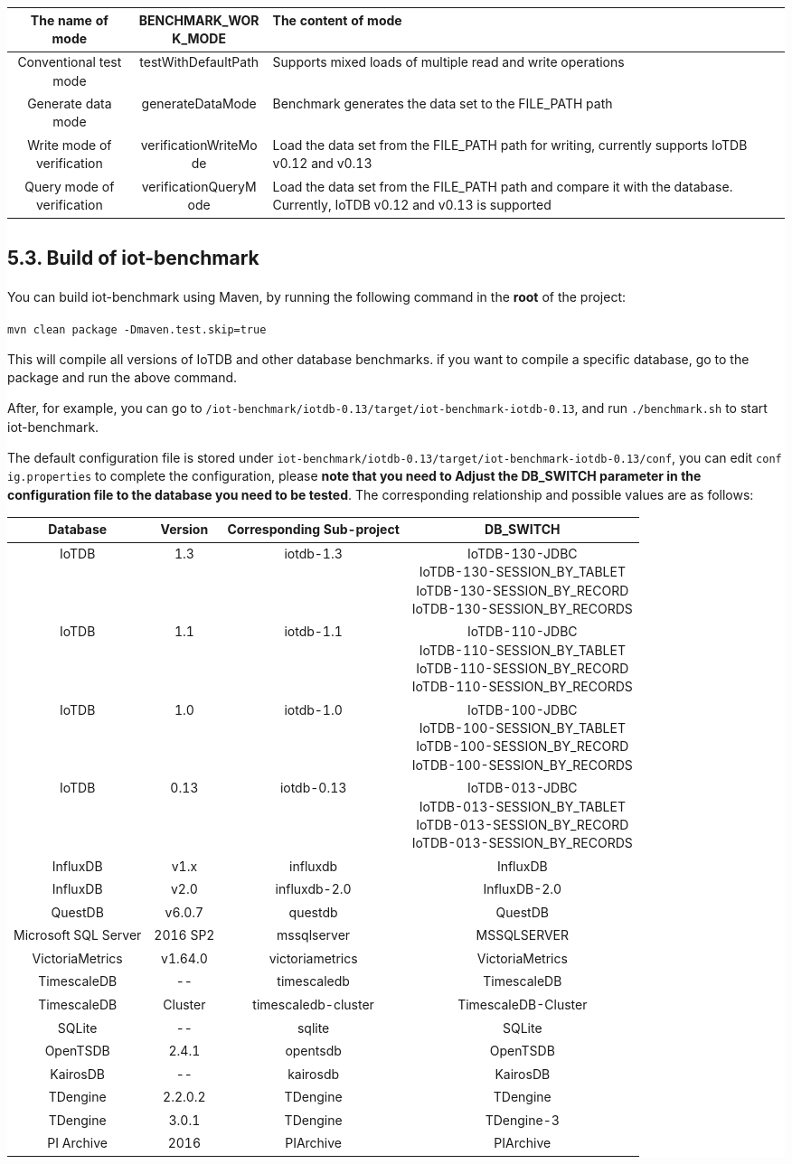 |           The name of mode            |  BENCHMARK_WORK_MODE  | The content of mode                                                                                                                              |
| :-----------------------------------: | :-------------------: | :----------------------------------------------------------------------------------------------------------------------------------------------- |
|        Conventional test mode         |  testWithDefaultPath  | Supports mixed loads of multiple read and write operations                                                                                       |
|          Generate data mode           |   generateDataMode    | Benchmark generates the data set to the FILE_PATH path                                                                                           |
|      Write mode of verification       | verificationWriteMode | Load the data set from the FILE_PATH path for writing, currently supports IoTDB v0.12 and v0.13                                                  |
|      Query mode of verification       | verificationQueryMode | Load the data set from the FILE_PATH path and compare it with the database. Currently, IoTDB v0.12 and v0.13 is supported                        |

## 5.3. Build of iot-benchmark

You can build iot-benchmark using Maven, by running the following command in the **root** of the project:

```
mvn clean package -Dmaven.test.skip=true
```

This will compile all versions of IoTDB and other database benchmarks. if you want to compile a specific database, go to the package and run the above command.

After, for example, you can go to `/iot-benchmark/iotdb-0.13/target/iot-benchmark-iotdb-0.13`, and run `./benchmark.sh` to start iot-benchmark.

The default configuration file is stored under `iot-benchmark/iotdb-0.13/target/iot-benchmark-iotdb-0.13/conf`, you can edit `config.properties` to complete the configuration, please **note that you need to Adjust the DB_SWITCH parameter in the configuration file to the database you need to be tested**. The corresponding relationship and possible values are as follows:

|       Database       | Version  | Corresponding Sub-project |                                                  DB_SWITCH                                                   |
|:--------------------:|:--------:|:-------------------------:|:------------------------------------------------------------------------------------------------------------:|
|        IoTDB         |   1.3    |         iotdb-1.3         | IoTDB-130-JDBC<br>IoTDB-130-SESSION_BY_TABLET<br>IoTDB-130-SESSION_BY_RECORD<br>IoTDB-130-SESSION_BY_RECORDS |
|        IoTDB         |   1.1    |         iotdb-1.1         | IoTDB-110-JDBC<br>IoTDB-110-SESSION_BY_TABLET<br>IoTDB-110-SESSION_BY_RECORD<br>IoTDB-110-SESSION_BY_RECORDS |
|        IoTDB         |   1.0    |         iotdb-1.0         | IoTDB-100-JDBC<br>IoTDB-100-SESSION_BY_TABLET<br>IoTDB-100-SESSION_BY_RECORD<br>IoTDB-100-SESSION_BY_RECORDS |
|        IoTDB         |   0.13   |        iotdb-0.13         | IoTDB-013-JDBC<br>IoTDB-013-SESSION_BY_TABLET<br>IoTDB-013-SESSION_BY_RECORD<br>IoTDB-013-SESSION_BY_RECORDS |
|       InfluxDB       |   v1.x   |         influxdb          |                                                   InfluxDB                                                   |
|       InfluxDB       |   v2.0   |       influxdb-2.0        |                                                 InfluxDB-2.0                                                 |
|       QuestDB        |  v6.0.7  |          questdb          |                                                   QuestDB                                                    |
| Microsoft SQL Server | 2016 SP2 |        mssqlserver        |                                                 MSSQLSERVER                                                  |
|   VictoriaMetrics    | v1.64.0  |      victoriametrics      |                                               VictoriaMetrics                                                |
|     TimescaleDB      |    --    |        timescaledb        |                                                 TimescaleDB                                                  |
|     TimescaleDB      | Cluster  |    timescaledb-cluster    |                                             TimescaleDB-Cluster                                              |
|        SQLite        |    --    |          sqlite           |                                                    SQLite                                                    |
|       OpenTSDB       |  2.4.1   |         opentsdb          |                                                   OpenTSDB                                                   |
|       KairosDB       |    --    |         kairosdb          |                                                   KairosDB                                                   |
|       TDengine       | 2.2.0.2  |         TDengine          |                                                   TDengine                                                   |
|       TDengine       |  3.0.1   |         TDengine          |                                                  TDengine-3                                                  |
|      PI Archive      |   2016   |         PIArchive         |                                                  PIArchive                                                   |
